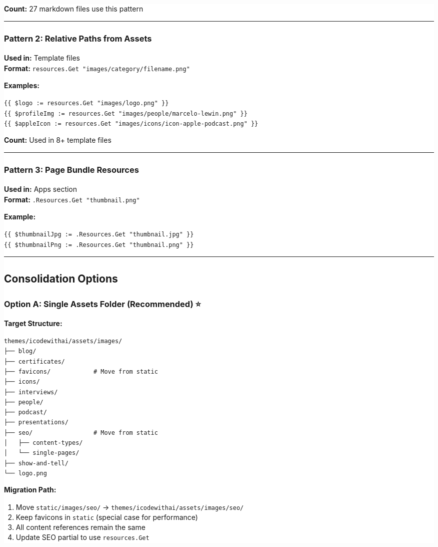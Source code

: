 **Count:** 27 markdown files use this pattern

---

### Pattern 2: Relative Paths from Assets
**Used in:** Template files  
**Format:** `resources.Get "images/category/filename.png"`

**Examples:**
```go-html-template
{{ $logo := resources.Get "images/logo.png" }}
{{ $profileImg := resources.Get "images/people/marcelo-lewin.png" }}
{{ $appleIcon := resources.Get "images/icons/icon-apple-podcast.png" }}
```

**Count:** Used in 8+ template files

---

### Pattern 3: Page Bundle Resources
**Used in:** Apps section  
**Format:** `.Resources.Get "thumbnail.png"`

**Example:**
```go-html-template
{{ $thumbnailJpg := .Resources.Get "thumbnail.jpg" }}
{{ $thumbnailPng := .Resources.Get "thumbnail.png" }}
```

---

## Consolidation Options

### Option A: Single Assets Folder (Recommended) ⭐

**Target Structure:**
```
themes/icodewithai/assets/images/
├── blog/
├── certificates/
├── favicons/            # Move from static
├── icons/
├── interviews/
├── people/
├── podcast/
├── presentations/
├── seo/                 # Move from static
│   ├── content-types/
│   └── single-pages/
├── show-and-tell/
└── logo.png
```

**Migration Path:**
1. Move `static/images/seo/` → `themes/icodewithai/assets/images/seo/`
2. Keep favicons in `static` (special case for performance)
3. All content references remain the same
4. Update SEO partial to use `resources.Get`

